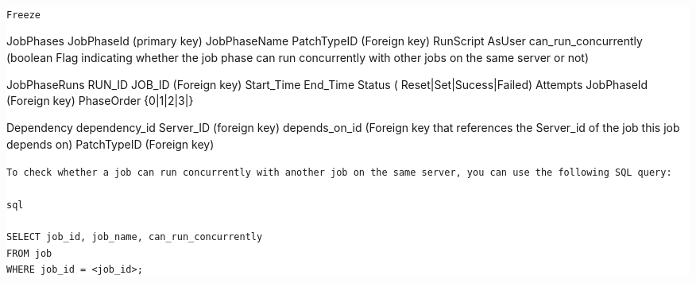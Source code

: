    Freeze

JobPhases
    JobPhaseId (primary key)
    JobPhaseName
    PatchTypeID (Foreign key)
    RunScript
    AsUser
    can_run_concurrently (boolean Flag indicating whether the job phase can run concurrently with other jobs on the same server or not)

JobPhaseRuns
    RUN_ID
    JOB_ID (Foreign key)
    Start_Time
    End_Time
    Status          ( Reset|Set|Sucess|Failed)
    Attempts
    JobPhaseId (Foreign key)
    PhaseOrder   {0|1|2|3|}

Dependency
    dependency_id
    Server_ID (foreign key)
    depends_on_id (Foreign key that references the Server_id of the job this job depends on)
    PatchTypeID (Foreign key)


    To check whether a job can run concurrently with another job on the same server, you can use the following SQL query:

    sql
    
    SELECT job_id, job_name, can_run_concurrently
    FROM job
    WHERE job_id = <job_id>;